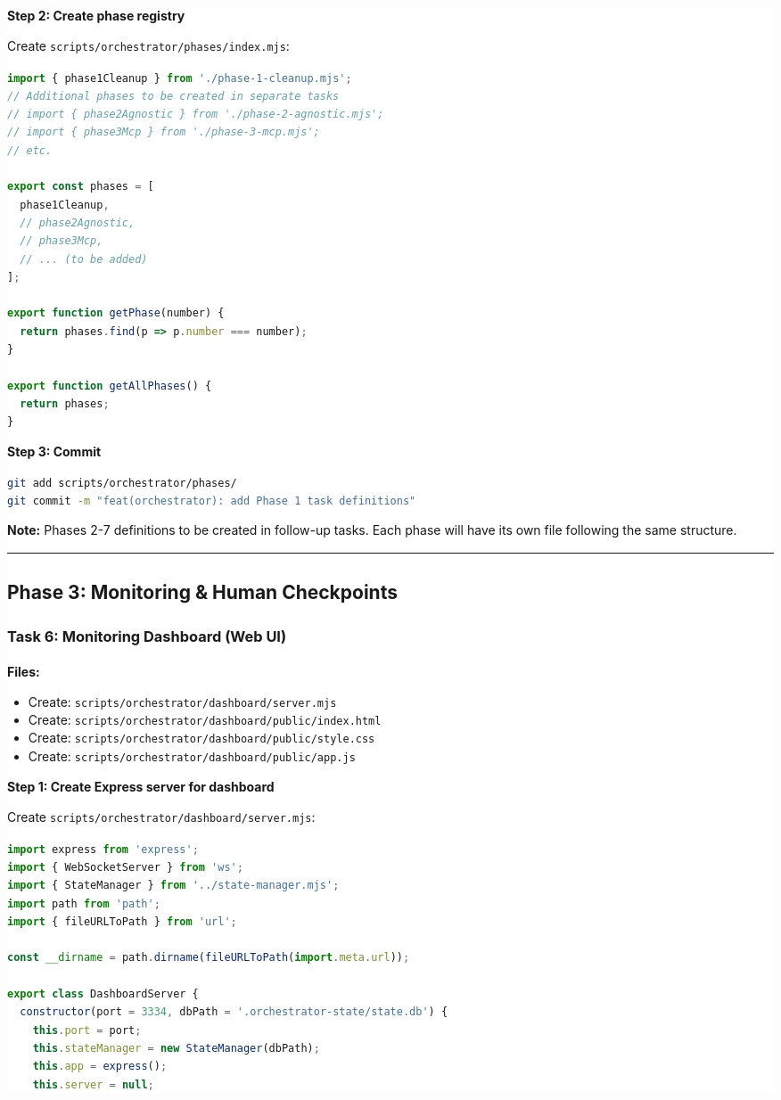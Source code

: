 **Step 2: Create phase registry**

Create `scripts/orchestrator/phases/index.mjs`:

```javascript
import { phase1Cleanup } from './phase-1-cleanup.mjs';
// Additional phases to be created in separate tasks
// import { phase2Agnostic } from './phase-2-agnostic.mjs';
// import { phase3Mcp } from './phase-3-mcp.mjs';
// etc.

export const phases = [
  phase1Cleanup,
  // phase2Agnostic,
  // phase3Mcp,
  // ... (to be added)
];

export function getPhase(number) {
  return phases.find(p => p.number === number);
}

export function getAllPhases() {
  return phases;
}
```

**Step 3: Commit**

```bash
git add scripts/orchestrator/phases/
git commit -m "feat(orchestrator): add Phase 1 task definitions"
```

**Note:** Phases 2-7 definitions to be created in follow-up tasks. Each phase will have its own file following the same structure.

---

## Phase 3: Monitoring & Human Checkpoints

### Task 6: Monitoring Dashboard (Web UI)

**Files:**
- Create: `scripts/orchestrator/dashboard/server.mjs`
- Create: `scripts/orchestrator/dashboard/public/index.html`
- Create: `scripts/orchestrator/dashboard/public/style.css`
- Create: `scripts/orchestrator/dashboard/public/app.js`

**Step 1: Create Express server for dashboard**

Create `scripts/orchestrator/dashboard/server.mjs`:

```javascript
import express from 'express';
import { WebSocketServer } from 'ws';
import { StateManager } from '../state-manager.mjs';
import path from 'path';
import { fileURLToPath } from 'url';

const __dirname = path.dirname(fileURLToPath(import.meta.url));

export class DashboardServer {
  constructor(port = 3334, dbPath = '.orchestrator-state/state.db') {
    this.port = port;
    this.stateManager = new StateManager(dbPath);
    this.app = express();
    this.server = null;
```